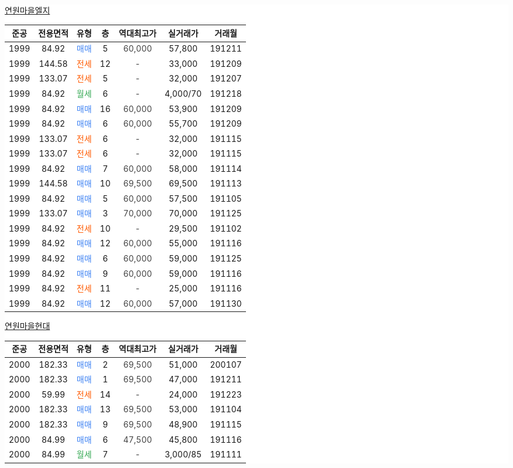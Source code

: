 
[연원마을엘지](https://search.naver.com/search.naver?query=%EA%B2%BD%EA%B8%B0%EB%8F%84+%EC%9A%A9%EC%9D%B8%EC%8B%9C+%EA%B8%B0%ED%9D%A5%EA%B5%AC+%EB%A7%88%EB%B6%81%EB%8F%99+%EC%97%B0%EC%9B%90%EB%A7%88%EC%9D%84%EC%97%98%EC%A7%80)

|준공|전용면적|유형|층|역대최고가|실거래가|거래월|
|:---:|:---:|:---:|:---:|:---:|:---:|:---:|
|1999|84.92|<span style="color:#4285f3">매매</span>|5|<span style="color:#444444">60,000</span>|57,800|191211|
|1999|144.58|<span style="color:#ff5a00">전세</span>|12|<span style="color:#444444">-</span>|33,000|191209|
|1999|133.07|<span style="color:#ff5a00">전세</span>|5|<span style="color:#444444">-</span>|32,000|191207|
|1999|84.92|<span style="color:#34a853">월세</span>|6|<span style="color:#444444">-</span>|4,000/70|191218|
|1999|84.92|<span style="color:#4285f3">매매</span>|16|<span style="color:#444444">60,000</span>|53,900|191209|
|1999|84.92|<span style="color:#4285f3">매매</span>|6|<span style="color:#444444">60,000</span>|55,700|191209|
|1999|133.07|<span style="color:#ff5a00">전세</span>|6|<span style="color:#444444">-</span>|32,000|191115|
|1999|133.07|<span style="color:#ff5a00">전세</span>|6|<span style="color:#444444">-</span>|32,000|191115|
|1999|84.92|<span style="color:#4285f3">매매</span>|7|<span style="color:#444444">60,000</span>|58,000|191114|
|1999|144.58|<span style="color:#4285f3">매매</span>|10|<span style="color:#444444">69,500</span>|69,500|191113|
|1999|84.92|<span style="color:#4285f3">매매</span>|5|<span style="color:#444444">60,000</span>|57,500|191105|
|1999|133.07|<span style="color:#4285f3">매매</span>|3|<span style="color:#444444">70,000</span>|70,000|191125|
|1999|84.92|<span style="color:#ff5a00">전세</span>|10|<span style="color:#444444">-</span>|29,500|191102|
|1999|84.92|<span style="color:#4285f3">매매</span>|12|<span style="color:#444444">60,000</span>|55,000|191116|
|1999|84.92|<span style="color:#4285f3">매매</span>|6|<span style="color:#444444">60,000</span>|59,000|191125|
|1999|84.92|<span style="color:#4285f3">매매</span>|9|<span style="color:#444444">60,000</span>|59,000|191116|
|1999|84.92|<span style="color:#ff5a00">전세</span>|11|<span style="color:#444444">-</span>|25,000|191116|
|1999|84.92|<span style="color:#4285f3">매매</span>|12|<span style="color:#444444">60,000</span>|57,000|191130|

[연원마을현대](https://search.naver.com/search.naver?query=%EA%B2%BD%EA%B8%B0%EB%8F%84+%EC%9A%A9%EC%9D%B8%EC%8B%9C+%EA%B8%B0%ED%9D%A5%EA%B5%AC+%EB%A7%88%EB%B6%81%EB%8F%99+%EC%97%B0%EC%9B%90%EB%A7%88%EC%9D%84%ED%98%84%EB%8C%80)

|준공|전용면적|유형|층|역대최고가|실거래가|거래월|
|:---:|:---:|:---:|:---:|:---:|:---:|:---:|
|2000|182.33|<span style="color:#4285f3">매매</span>|2|<span style="color:#444444">69,500</span>|51,000|200107|
|2000|182.33|<span style="color:#4285f3">매매</span>|1|<span style="color:#444444">69,500</span>|47,000|191211|
|2000|59.99|<span style="color:#ff5a00">전세</span>|14|<span style="color:#444444">-</span>|24,000|191223|
|2000|182.33|<span style="color:#4285f3">매매</span>|13|<span style="color:#444444">69,500</span>|53,000|191104|
|2000|182.33|<span style="color:#4285f3">매매</span>|9|<span style="color:#444444">69,500</span>|48,900|191115|
|2000|84.99|<span style="color:#4285f3">매매</span>|6|<span style="color:#444444">47,500</span>|45,800|191116|
|2000|84.99|<span style="color:#34a853">월세</span>|7|<span style="color:#444444">-</span>|3,000/85|191111|
